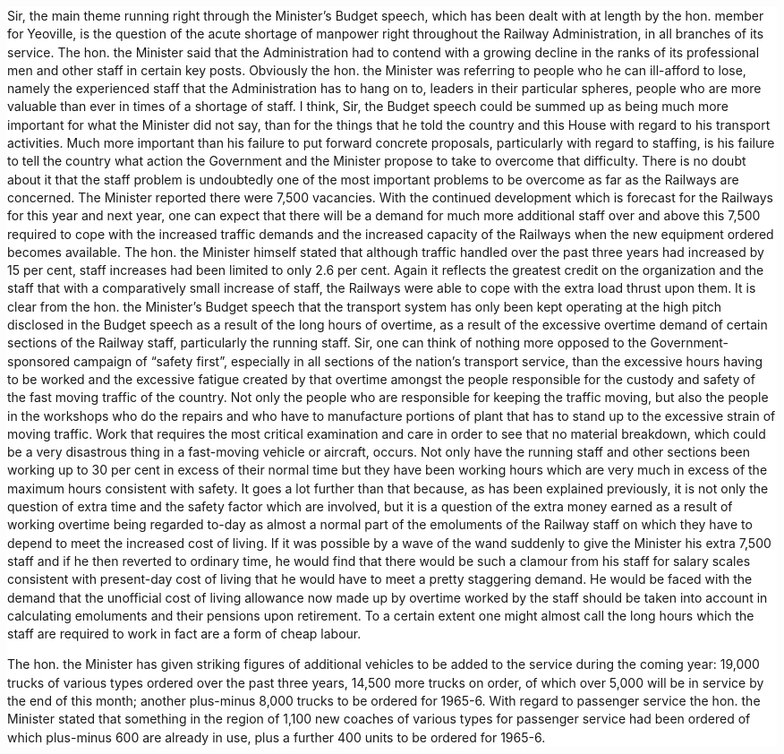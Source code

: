 <p>Sir, the main theme running right through the Minister&#x2019;s Budget speech, which has been dealt with at length by the hon. member for Yeoville, is the question of the acute shortage of manpower right throughout the Railway Administration, in all branches of its service. The hon. the Minister said that the Administration had to contend with a growing decline in the ranks of its professional men and other staff in certain key posts. Obviously the hon. the Minister was referring to people who he can ill-afford to lose, namely the experienced staff that the Administration has to hang on to, leaders in their particular spheres, people who are more valuable than ever in times of a shortage of staff. I think, Sir, the Budget speech could be summed up as being much more important for what the Minister did not say, than for the things that he told the country and this House with regard to his transport activities. Much more important than his failure to put forward concrete proposals, particularly with regard to staffing, is his failure to tell the country what action the Government and the Minister propose to take to overcome that difficulty. There is no doubt about it that the staff problem is undoubtedly one of the most important problems to be overcome as far as the Railways are concerned. The Minister reported there were 7,500 vacancies. With the continued development which is forecast for the Railways for this year and next year, one can expect that there will be a demand for much more additional staff over and above this 7,500 required to cope with the increased traffic demands and the increased capacity of the Railways when the new equipment ordered becomes available. The hon. the Minister himself stated that although traffic handled over the past three years had increased by 15 per cent, staff increases had been limited to only 2.6 per cent. Again it reflects the greatest credit on the organization and the staff that with a comparatively small increase of staff, the Railways were able to cope with the extra load thrust upon them. It is clear from the hon. the Minister&#x2019;s Budget speech that the transport system has only been kept operating at the high pitch disclosed in the Budget speech as a result of the long hours of overtime, as a result of the excessive overtime demand of certain sections of the Railway staff, particularly the running staff. Sir, one can think of nothing more opposed to the Government-sponsored campaign of &#x201C;safety first&#x201D;, especially in all sections of the nation&#x2019;s transport service, than the excessive hours having to be worked and the excessive fatigue created by that overtime amongst the people responsible for the custody and safety of the fast moving traffic of the country. Not only the people who are responsible for keeping the traffic moving, but also the people in the workshops who do the repairs and who have to manufacture portions of plant that has to stand up to the excessive strain of moving traffic. Work that requires the most critical examination and care in order to see that no material breakdown, which could be a very disastrous thing in a fast-moving vehicle or aircraft, occurs. Not only have the running staff and other sections been working up to 30 per cent in excess of their normal time but they have been working hours which are very much in excess of the maximum hours consistent with safety. It goes a lot further than that because, as has been explained previously, it is not only the question of extra time and the safety factor which are involved, but it is a question of the extra money earned as a result of working overtime being regarded to-day as almost a normal part of the emoluments of the Railway staff on which they have to depend to meet the increased cost of living. If it was possible by a wave of the wand suddenly to give the Minister his extra 7,500 staff and if he then reverted to ordinary time, he would find that there would be such a clamour from his staff for salary scales consistent with present-day cost of living that he would have to meet a pretty staggering demand. He would be faced with the demand that the unofficial cost of living allowance now made up by overtime worked by the staff should be taken into account in calculating emoluments and their pensions upon retirement. To a certain extent one might almost call the long hours which the staff are required to work in fact are a form of cheap labour.</p>

<p>The hon. the Minister has given striking figures of additional vehicles to be added to the service during the coming year: 19,000 trucks of various types ordered over the past three years, 14,500 more trucks on order, of which over 5,000 will be in service by the end of this month; another plus-minus 8,000 trucks to be ordered for 1965-6. With regard to passenger service the hon. the Minister stated that something in the region of 1,100 new coaches of various types for passenger service had been ordered of which plus-minus 600 <span class="col_2429-2430" refersTo="page_1230"/>are already in use, plus a further 400 units to be ordered for 1965-6.</p>
